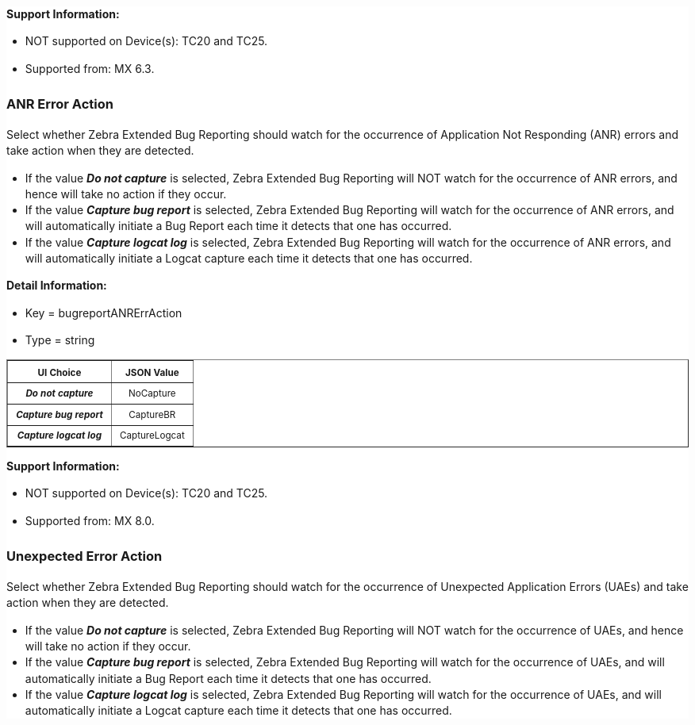 
**Support Information:** 

- NOT supported on Device(s): TC20 and TC25.


- Supported from: MX 6.3.


### ANR Error Action



Select whether Zebra Extended Bug Reporting should watch for the occurrence of Application Not Responding (ANR) errors and take action when they are detected.
- If the value ***Do not capture*** is selected, Zebra Extended Bug Reporting will NOT watch for the occurrence of ANR errors, and hence will take no action if they occur.
- If the value ***Capture bug report*** is selected, Zebra Extended Bug Reporting will watch for the occurrence of ANR errors, and will automatically initiate a Bug Report each time it detects that one has occurred.
- If the value ***Capture logcat log*** is selected, Zebra Extended Bug Reporting will watch for the occurrence of ANR errors, and will automatically initiate a Logcat capture each time it detects that one has occurred.


**Detail Information:** 

- Key = bugreportANRErrAction 

- Type = string 

<table border="1"><tr align="center"><th><small>&nbsp;UI Choice&nbsp;</small></th><th><small>&nbsp;JSON Value&nbsp;</small></th></tr align="center"><tr align="center"><td><b><i><small>&nbsp;Do not capture&nbsp;</small></i></b></td><td><small>&nbsp;NoCapture&nbsp;</small></td></tr><tr align="center"><td><b><i><small>&nbsp;Capture bug report&nbsp;</small></i></b></td><td><small>&nbsp;CaptureBR&nbsp;</small></td></tr><tr align="center"><td><b><i><small>&nbsp;Capture logcat log&nbsp;</small></i></b></td><td><small>&nbsp;CaptureLogcat&nbsp;</small></td></tr></table> 


**Support Information:** 

- NOT supported on Device(s): TC20 and TC25.


- Supported from: MX 8.0.


### Unexpected Error Action



Select whether Zebra Extended Bug Reporting should watch for the occurrence of Unexpected Application Errors (UAEs) and take action when they are detected.
- If the value ***Do not capture*** is selected, Zebra Extended Bug Reporting will NOT watch for the occurrence of UAEs, and hence will take no action if they occur.
- If the value ***Capture bug report*** is selected, Zebra Extended Bug Reporting will watch for the occurrence of UAEs, and will automatically initiate a Bug Report each time it detects that one has occurred.
- If the value ***Capture logcat log*** is selected, Zebra Extended Bug Reporting will watch for the occurrence of UAEs, and will automatically initiate a Logcat capture each time it detects that one has occurred.
